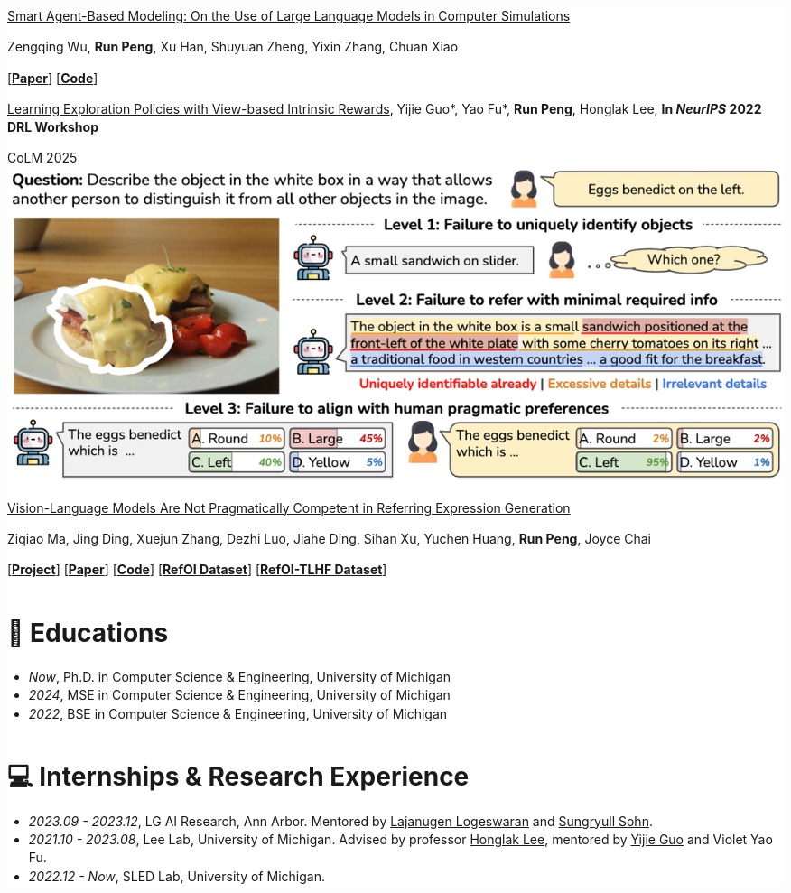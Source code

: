 [Smart Agent-Based Modeling: On the Use of Large Language Models in Computer Simulations](https://arxiv.org/abs/2311.06330)

Zengqing Wu, **Run Peng**, Xu Han, Shuyuan Zheng, Yixin Zhang, Chuan Xiao

\[[**Paper**](https://arxiv.org/abs/2311.06330)\] \[[**Code**](https://github.com/Roihn/SABM)\] 
</div>
</div>

[Learning Exploration Policies with View-based Intrinsic Rewards](https://openreview.net/forum?id=C2_6qBhe5fH), Yijie Guo\*, Yao Fu\*, **Run Peng**, Honglak Lee, **In *NeurIPS* 2022 DRL Workshop**

<div class='paper-box'><div class='paper-box-image'><div><div class="badge">CoLM 2025</div><img src='images/pragmatics.png' alt="sym" width="100%"></div></div>
<div class='paper-box-text' markdown="1">

[Vision-Language Models Are Not Pragmatically Competent in Referring Expression Generation](https://arxiv.org/abs/2504.16060)

Ziqiao Ma, Jing Ding, Xuejun Zhang, Dezhi Luo, Jiahe Ding, Sihan Xu, Yuchen Huang, **Run Peng**, Joyce Chai

\[[**Project**](https://vlm-reg.github.io/)\] \[[**Paper**](https://arxiv.org/abs/2504.16060)\] \[[**Code**](https://github.com/Mars-tin/pixrefer)\] \[[**RefOI Dataset**](https://huggingface.co/datasets/Seed42Lab/RefOI)\] \[[**RefOI-TLHF Dataset**](https://huggingface.co/datasets/Seed42Lab/RefOI-TLHF)\]
</div>
</div>


# 📖 Educations
- *Now*, Ph.D. in Computer Science & Engineering, University of Michigan
- *2024*, MSE in Computer Science & Engineering, University of Michigan
- *2022*, BSE in Computer Science & Engineering, University of Michigan

# 💻 Internships & Research Experience
- *2023.09 - 2023.12*, LG AI Research, Ann Arbor. Mentored by [Lajanugen Logeswaran](https://lajanugen.github.io/) and [Sungryull Sohn](https://sites.google.com/view/sungryull).
- *2021.10 - 2023.08*, Lee Lab, University of Michigan. Advised by professor [Honglak Lee](https://web.eecs.umich.edu/~honglak/), mentored by [Yijie Guo](https://www.guoyijie.me/) and Violet Yao Fu.
- *2022.12 - Now*, SLED Lab, University of Michigan.
